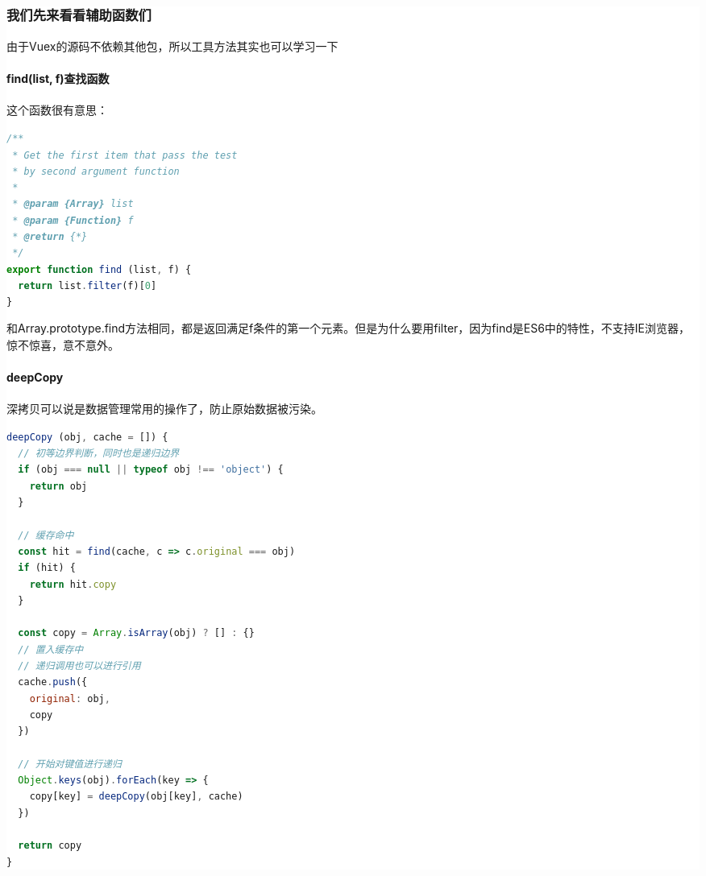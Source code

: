 ### 我们先来看看辅助函数们

由于Vuex的源码不依赖其他包，所以工具方法其实也可以学习一下

#### find(list, f)查找函数

这个函数很有意思：

```js
/**
 * Get the first item that pass the test
 * by second argument function
 *
 * @param {Array} list
 * @param {Function} f
 * @return {*}
 */
export function find (list, f) {
  return list.filter(f)[0]
}
```

和Array.prototype.find方法相同，都是返回满足f条件的第一个元素。但是为什么要用filter，因为find是ES6中的特性，不支持IE浏览器，惊不惊喜，意不意外。

#### deepCopy

深拷贝可以说是数据管理常用的操作了，防止原始数据被污染。

```js
deepCopy (obj, cache = []) {
  // 初等边界判断，同时也是递归边界
  if (obj === null || typeof obj !== 'object') {
    return obj
  }

  // 缓存命中
  const hit = find(cache, c => c.original === obj)
  if (hit) {
    return hit.copy
  }
 
  const copy = Array.isArray(obj) ? [] : {}
  // 置入缓存中
  // 递归调用也可以进行引用
  cache.push({
    original: obj,
    copy
  })

  // 开始对键值进行递归
  Object.keys(obj).forEach(key => {
    copy[key] = deepCopy(obj[key], cache)
  })

  return copy
}
```
